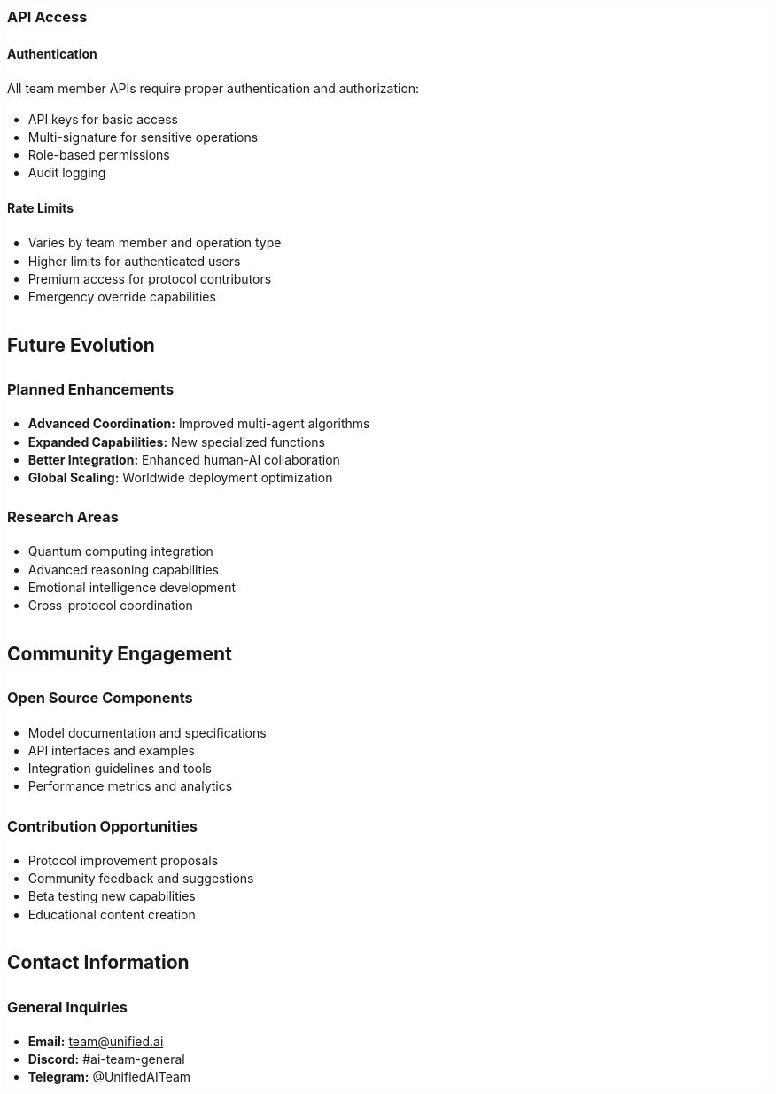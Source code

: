 ### API Access

#### Authentication
All team member APIs require proper authentication and authorization:
- API keys for basic access
- Multi-signature for sensitive operations
- Role-based permissions
- Audit logging

#### Rate Limits
- Varies by team member and operation type
- Higher limits for authenticated users
- Premium access for protocol contributors
- Emergency override capabilities

## Future Evolution

### Planned Enhancements
- **Advanced Coordination:** Improved multi-agent algorithms
- **Expanded Capabilities:** New specialized functions
- **Better Integration:** Enhanced human-AI collaboration
- **Global Scaling:** Worldwide deployment optimization

### Research Areas
- Quantum computing integration
- Advanced reasoning capabilities
- Emotional intelligence development
- Cross-protocol coordination

## Community Engagement

### Open Source Components
- Model documentation and specifications
- API interfaces and examples
- Integration guidelines and tools
- Performance metrics and analytics

### Contribution Opportunities
- Protocol improvement proposals
- Community feedback and suggestions
- Beta testing new capabilities
- Educational content creation

## Contact Information

### General Inquiries
- **Email:** team@unified.ai
- **Discord:** #ai-team-general
- **Telegram:** @UnifiedAITeam
